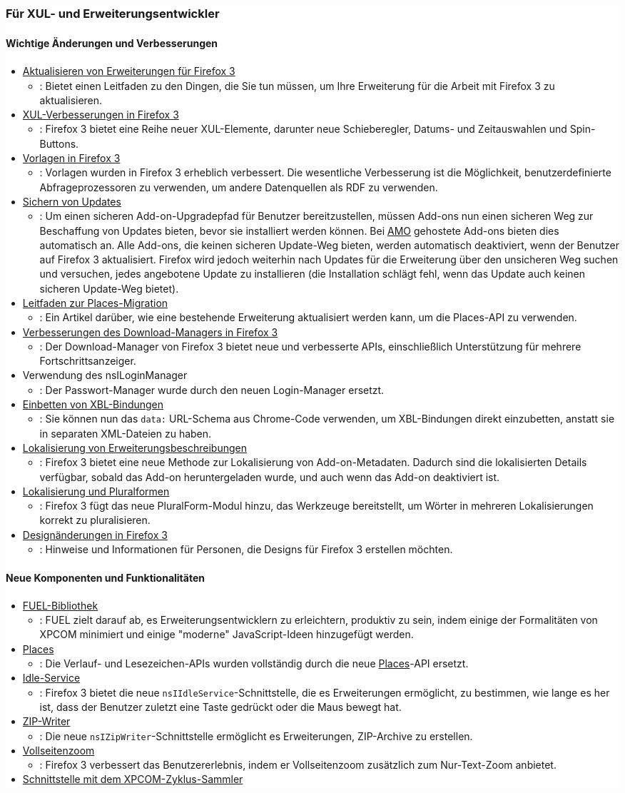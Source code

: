 ### Für XUL- und Erweiterungsentwickler

#### Wichtige Änderungen und Verbesserungen

- [Aktualisieren von Erweiterungen für Firefox 3](/de/docs/Mozilla/Firefox/Releases/3/Updating_extensions)
  - : Bietet einen Leitfaden zu den Dingen, die Sie tun müssen, um Ihre Erweiterung für die Arbeit mit Firefox 3 zu aktualisieren.
- [XUL-Verbesserungen in Firefox 3](/de/docs/XUL_improvements_in_Firefox_3)
  - : Firefox 3 bietet eine Reihe neuer XUL-Elemente, darunter neue Schieberegler, Datums- und Zeitauswahlen und Spin-Buttons.
- [Vorlagen in Firefox 3](/de/docs/Templates_in_Firefox_3)
  - : Vorlagen wurden in Firefox 3 erheblich verbessert. Die wesentliche Verbesserung ist die Möglichkeit, benutzerdefinierte Abfrageprozessoren zu verwenden, um andere Datenquellen als RDF zu verwenden.
- [Sichern von Updates](/de/docs/Extension_Versioning,_Update_and_Compatibility#securing_updates)
  - : Um einen sicheren Add-on-Upgradepfad für Benutzer bereitzustellen, müssen Add-ons nun einen sicheren Weg zur Beschaffung von Updates bieten, bevor sie installiert werden können. Bei [AMO](https://addons.mozilla.org) gehostete Add-ons bieten dies automatisch an. Alle Add-ons, die keinen sicheren Update-Weg bieten, werden automatisch deaktiviert, wenn der Benutzer auf Firefox 3 aktualisiert. Firefox wird jedoch weiterhin nach Updates für die Erweiterung über den unsicheren Weg suchen und versuchen, jedes angebotene Update zu installieren (die Installation schlägt fehl, wenn das Update auch keinen sicheren Update-Weg bietet).
- [Leitfaden zur Places-Migration](/de/docs/Places_Developer_Guide)
  - : Ein Artikel darüber, wie eine bestehende Erweiterung aktualisiert werden kann, um die Places-API zu verwenden.
- [Verbesserungen des Download-Managers in Firefox 3](/de/docs/Download_Manager_improvements_in_Firefox_3)
  - : Der Download-Manager von Firefox 3 bietet neue und verbesserte APIs, einschließlich Unterstützung für mehrere Fortschrittsanzeiger.
- Verwendung des nsILoginManager
  - : Der Passwort-Manager wurde durch den neuen Login-Manager ersetzt.
- [Einbetten von XBL-Bindungen](/de/docs/XBL/XBL_1.0_Reference/Elements#binding)
  - : Sie können nun das `data:` URL-Schema aus Chrome-Code verwenden, um XBL-Bindungen direkt einzubetten, anstatt sie in separaten XML-Dateien zu haben.
- [Lokalisierung von Erweiterungsbeschreibungen](/de/docs/Localizing_extension_descriptions)
  - : Firefox 3 bietet eine neue Methode zur Lokalisierung von Add-on-Metadaten. Dadurch sind die lokalisierten Details verfügbar, sobald das Add-on heruntergeladen wurde, und auch wenn das Add-on deaktiviert ist.
- [Lokalisierung und Pluralformen](/de/docs/Localization_and_Plurals)
  - : Firefox 3 fügt das neue PluralForm-Modul hinzu, das Werkzeuge bereitstellt, um Wörter in mehreren Lokalisierungen korrekt zu pluralisieren.
- [Designänderungen in Firefox 3](/de/docs/Theme_changes_in_Firefox_3)
  - : Hinweise und Informationen für Personen, die Designs für Firefox 3 erstellen möchten.

#### Neue Komponenten und Funktionalitäten

- [FUEL-Bibliothek](/de/docs/Toolkit_API/FUEL)
  - : FUEL zielt darauf ab, es Erweiterungsentwicklern zu erleichtern, produktiv zu sein, indem einige der Formalitäten von XPCOM minimiert und einige "moderne" JavaScript-Ideen hinzugefügt werden.
- [Places](/de/docs/Places)
  - : Die Verlauf- und Lesezeichen-APIs wurden vollständig durch die neue [Places](/de/docs/Places)-API ersetzt.
- [Idle-Service](/de/docs/nsIIdleService)
  - : Firefox 3 bietet die neue `nsIIdleService`-Schnittstelle, die es Erweiterungen ermöglicht, zu bestimmen, wie lange es her ist, dass der Benutzer zuletzt eine Taste gedrückt oder die Maus bewegt hat.
- [ZIP-Writer](/de/docs/nsIZipWriter)
  - : Die neue `nsIZipWriter`-Schnittstelle ermöglicht es Erweiterungen, ZIP-Archive zu erstellen.
- [Vollseitenzoom](/de/docs/Mozilla/Firefox/Releases/3/Full_page_zoom)
  - : Firefox 3 verbessert das Benutzererlebnis, indem er Vollseitenzoom zusätzlich zum Nur-Text-Zoom anbietet.
- [Schnittstelle mit dem XPCOM-Zyklus-Sammler](/de/docs/Interfacing_with_the_XPCOM_cycle_collector)